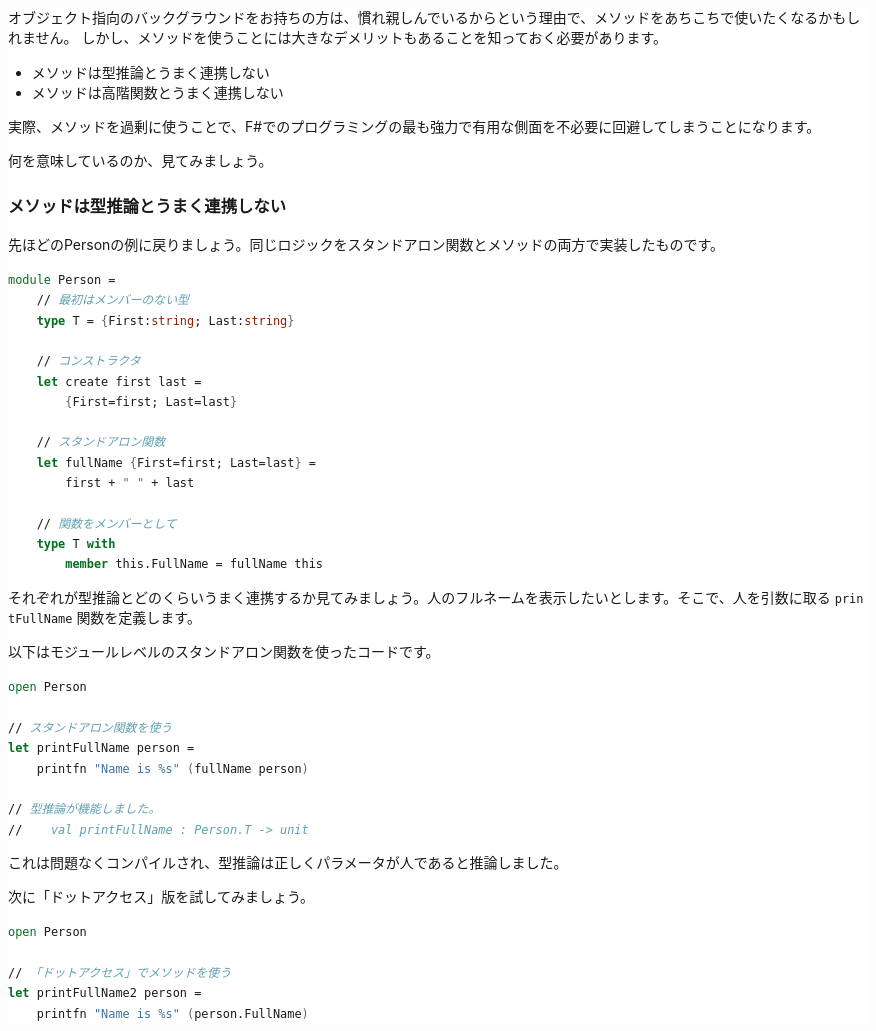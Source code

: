 オブジェクト指向のバックグラウンドをお持ちの方は、慣れ親しんでいるからという理由で、メソッドをあちこちで使いたくなるかもしれません。
しかし、メソッドを使うことには大きなデメリットもあることを知っておく必要があります。

* メソッドは型推論とうまく連携しない
* メソッドは高階関数とうまく連携しない

実際、メソッドを過剰に使うことで、F#でのプログラミングの最も強力で有用な側面を不必要に回避してしまうことになります。

何を意味しているのか、見てみましょう。

### メソッドは型推論とうまく連携しない

先ほどのPersonの例に戻りましょう。同じロジックをスタンドアロン関数とメソッドの両方で実装したものです。

```fsharp
module Person = 
    // 最初はメンバーのない型
    type T = {First:string; Last:string} 

    // コンストラクタ
    let create first last = 
        {First=first; Last=last}

    // スタンドアロン関数            
    let fullName {First=first; Last=last} = 
        first + " " + last

    // 関数をメンバーとして 
    type T with 
        member this.FullName = fullName this
```

それぞれが型推論とどのくらいうまく連携するか見てみましょう。人のフルネームを表示したいとします。そこで、人を引数に取る `printFullName` 関数を定義します。

以下はモジュールレベルのスタンドアロン関数を使ったコードです。

```fsharp
open Person

// スタンドアロン関数を使う            
let printFullName person = 
    printfn "Name is %s" (fullName person) 
    
// 型推論が機能しました。
//    val printFullName : Person.T -> unit    
```

これは問題なくコンパイルされ、型推論は正しくパラメータが人であると推論しました。

次に「ドットアクセス」版を試してみましょう。

```fsharp
open Person

// 「ドットアクセス」でメソッドを使う
let printFullName2 person = 
    printfn "Name is %s" (person.FullName) 
```
